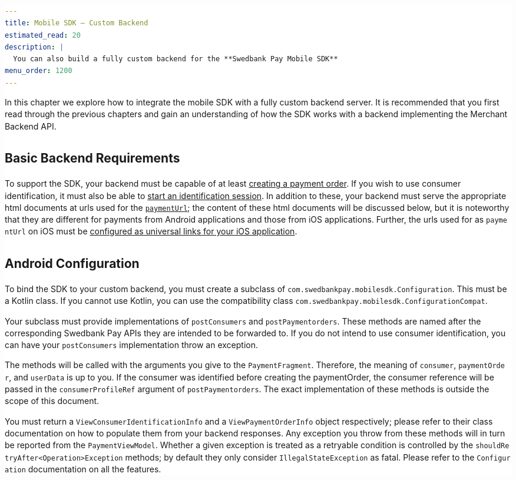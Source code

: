 ```yaml
---
title: Mobile SDK – Custom Backend
estimated_read: 20
description: |
  You can also build a fully custom backend for the **Swedbank Pay Mobile SDK**
menu_order: 1200
---
```


In this chapter we explore how to integrate the mobile SDK with a fully custom
backend server. It is recommended that you first read through the previous
chapters and gain an understanding of how the SDK works with a backend
implementing the Merchant Backend API.

## Basic Backend Requirements

To support the SDK, your backend must be capable of at least [creating a payment
order][create-payment-order]. If you wish to use consumer identification, it
must also be able to [start an identification
session][initiate-consumer-session]. In addition to these, your backend must
serve the appropriate html documents at urls used for the
[`paymentUrl`][payment-url]; the content of these html documents will be
discussed below, but it is noteworthy that they are different for payments from
Android applications and those from iOS applications. Further, the urls used for
as `paymentUrl` on iOS must be [configured as universal links for your iOS
application][ios-aasa].

## Android Configuration

To bind the SDK to your custom backend, you must create a subclass of
`com.swedbankpay.mobilesdk.Configuration`. This must be a Kotlin class. If you
cannot use Kotlin, you can use the compatibility class
`com.swedbankpay.mobilesdk.ConfigurationCompat`.

Your subclass must provide implementations of `postConsumers` and
`postPaymentorders`. These methods are named after the corresponding Swedbank
Pay APIs they are intended to be forwarded to. If you do not intend to use
consumer identification, you can have your `postConsumers` implementation throw
an exception.

The methods will be called with the arguments you give to the `PaymentFragment`.
Therefore, the meaning of `consumer`, `paymentOrder`, and `userData` is up to
you. If the consumer was identified before creating the paymentOrder, the
consumer reference will be passed in the `consumerProfileRef` argument of
`postPaymentorders`. The exact implementation of these methods is outside the
scope of this document.

You must return a `ViewConsumerIdentificationInfo` and a `ViewPaymentOrderInfo`
object respectively; please refer to their class documentation on how to
populate them from your backend responses. Any exception you throw from these
methods will in turn be reported from the `PaymentViewModel`. Whether a given
exception is treated as a retryable condition is controlled by the
`shouldRetryAfter<Operation>Exception` methods; by default they only consider
`IllegalStateException` as fatal. Please refer to the `Configuration`
documentation on all the features.


[initiate-consumer-session]: /checkout-v2/checkin#step-1-initiate-session-for-consumer-identification
[create-payment-order]: /checkout-v2/payment-menu#step-3-create-payment-order
[payment-url]: /checkout-v2/features/technical-reference/payment-url
[ios-aasa]: https://developer.apple.com/documentation/safariservices/supporting_associated_domains_in_your_app#3001215
[android-intent-scheme]: https://developer.chrome.com/multidevice/android/intents
[rfc-7807]: https://tools.ietf.org/html/rfc7807
[dokka-problem]: https://github.com/SwedbankPay/swedbank-pay-sdk-android/blob/dev/sdk/dokka_github/sdk/com.swedbankpay.mobilesdk/-problem/index.md